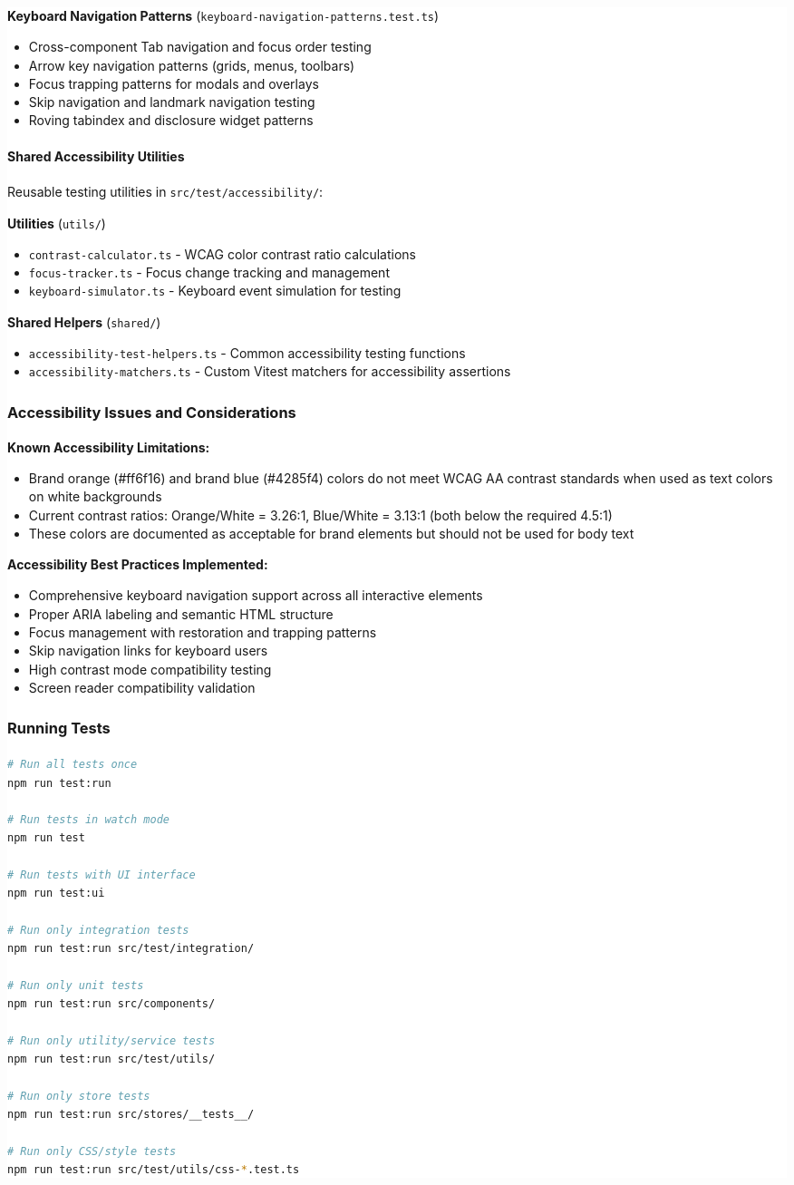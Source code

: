 **Keyboard Navigation Patterns** (`keyboard-navigation-patterns.test.ts`)

- Cross-component Tab navigation and focus order testing
- Arrow key navigation patterns (grids, menus, toolbars)
- Focus trapping patterns for modals and overlays
- Skip navigation and landmark navigation testing
- Roving tabindex and disclosure widget patterns

#### Shared Accessibility Utilities

Reusable testing utilities in `src/test/accessibility/`:

**Utilities** (`utils/`)

- `contrast-calculator.ts` - WCAG color contrast ratio calculations
- `focus-tracker.ts` - Focus change tracking and management
- `keyboard-simulator.ts` - Keyboard event simulation for testing

**Shared Helpers** (`shared/`)

- `accessibility-test-helpers.ts` - Common accessibility testing functions
- `accessibility-matchers.ts` - Custom Vitest matchers for accessibility assertions

### Accessibility Issues and Considerations

**Known Accessibility Limitations:**

- Brand orange (#ff6f16) and brand blue (#4285f4) colors do not meet WCAG AA contrast standards when used as text colors on white backgrounds
- Current contrast ratios: Orange/White = 3.26:1, Blue/White = 3.13:1 (both below the required 4.5:1)
- These colors are documented as acceptable for brand elements but should not be used for body text

**Accessibility Best Practices Implemented:**

- Comprehensive keyboard navigation support across all interactive elements
- Proper ARIA labeling and semantic HTML structure
- Focus management with restoration and trapping patterns
- Skip navigation links for keyboard users
- High contrast mode compatibility testing
- Screen reader compatibility validation

### Running Tests

```bash
# Run all tests once
npm run test:run

# Run tests in watch mode
npm run test

# Run tests with UI interface
npm run test:ui

# Run only integration tests
npm run test:run src/test/integration/

# Run only unit tests
npm run test:run src/components/

# Run only utility/service tests
npm run test:run src/test/utils/

# Run only store tests
npm run test:run src/stores/__tests__/

# Run only CSS/style tests
npm run test:run src/test/utils/css-*.test.ts
```
